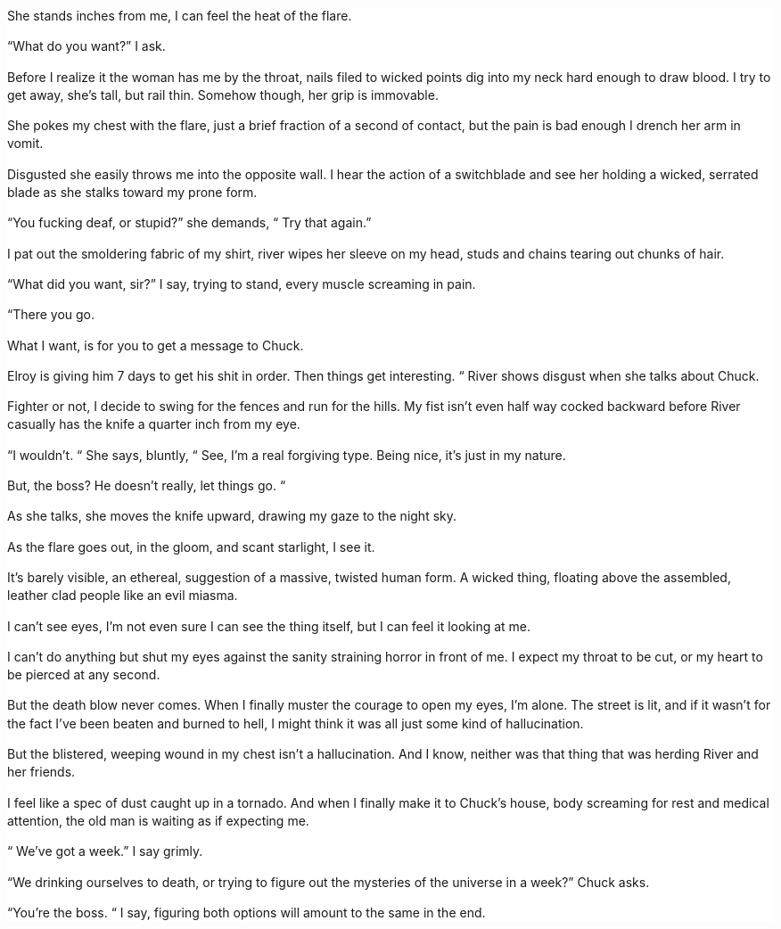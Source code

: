She stands inches from me, I can feel the heat of the flare. 

“What do you want?” I ask. 

Before I realize it the woman has me by the throat, nails filed to wicked points dig into my neck hard enough to draw blood. I try to get away, she’s tall, but rail thin. Somehow though, her grip is immovable. 

She pokes my chest with the flare, just a brief fraction of a second of contact, but the pain is bad enough I drench her arm in vomit. 

Disgusted she easily throws me into the opposite wall. I hear the action of a switchblade and see her holding a wicked, serrated blade as she stalks toward my prone form. 

“You fucking deaf, or stupid?” she demands, “ Try that again.”

I pat out the smoldering fabric of my shirt, river wipes her sleeve on my head, studs and chains tearing out chunks of hair. 

“What did you want, sir?” I say, trying to stand, every muscle screaming in pain. 

“There you go. 

What I want, is for you to get a message to Chuck. 

Elroy is giving him 7 days to get his shit in order. Then things get interesting. “  River shows disgust when she talks about Chuck. 

Fighter or not, I decide to swing for the fences and run for the hills. My fist isn’t even half way cocked backward before River casually has the knife a quarter inch from my eye. 

“I wouldn’t. “ She says, bluntly, “ See, I’m a real forgiving type. Being nice, it’s just in my nature. 

But, the boss? He doesn’t really, let things go. “ 

As she talks, she moves the knife upward, drawing my gaze to the night sky. 

As the flare goes out, in the gloom, and scant starlight, I see it. 

It’s barely visible, an ethereal, suggestion of a massive, twisted human form. A wicked thing, floating above the assembled, leather clad people like an evil miasma. 

I can’t see eyes, I’m not even sure I can see the thing itself, but I can feel it looking at me. 

  I can’t do anything but shut my eyes against the sanity straining horror in front of me. I expect my throat to be cut, or my heart to be pierced at any second. 

But the death blow never comes. When I finally muster the courage to open my eyes, I’m alone. The street is lit, and if it wasn’t for the fact I’ve been beaten and burned to hell, I might think it was all just some kind of hallucination. 

But the blistered, weeping wound in my chest isn’t a hallucination. And I know, neither was that thing that was herding River and her friends. 

I feel like a spec of dust caught up in a tornado. And when I finally make it to Chuck’s house, body screaming for rest and medical attention, the old man is waiting as if expecting me. 

“ We’ve got a week.” I say grimly. 

“We drinking ourselves to death, or trying to figure out the mysteries of the universe in a week?” Chuck asks. 

“You’re the boss. “ I say,  figuring both options will amount to the same in the end. 
